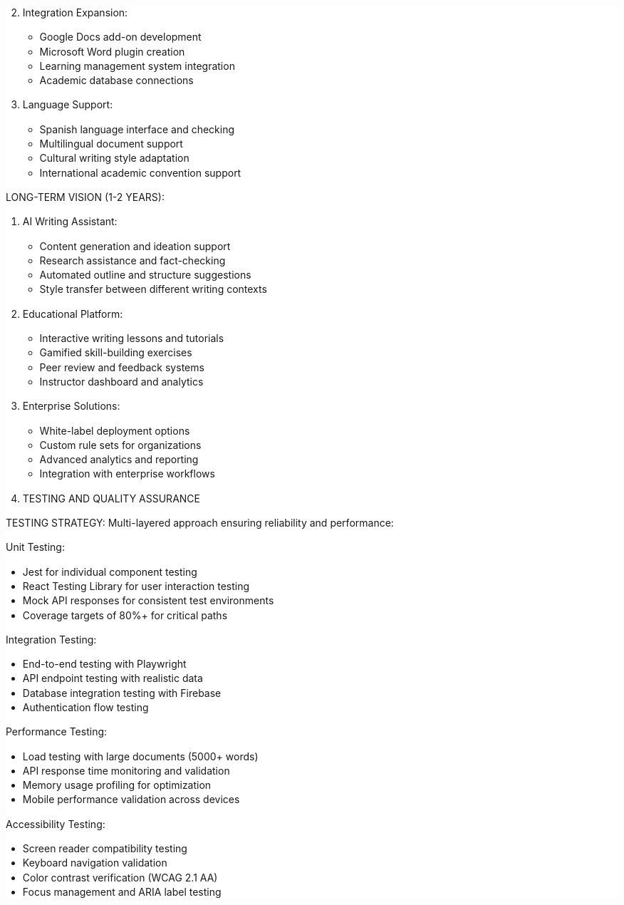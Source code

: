 2. Integration Expansion:
   - Google Docs add-on development
   - Microsoft Word plugin creation
   - Learning management system integration
   - Academic database connections

3. Language Support:
   - Spanish language interface and checking
   - Multilingual document support
   - Cultural writing style adaptation
   - International academic convention support

LONG-TERM VISION (1-2 YEARS):
1. AI Writing Assistant:
   - Content generation and ideation support
   - Research assistance and fact-checking
   - Automated outline and structure suggestions
   - Style transfer between different writing contexts

2. Educational Platform:
   - Interactive writing lessons and tutorials
   - Gamified skill-building exercises
   - Peer review and feedback systems
   - Instructor dashboard and analytics

3. Enterprise Solutions:
   - White-label deployment options
   - Custom rule sets for organizations
   - Advanced analytics and reporting
   - Integration with enterprise workflows

25. TESTING AND QUALITY ASSURANCE

TESTING STRATEGY:
Multi-layered approach ensuring reliability and performance:

Unit Testing:
- Jest for individual component testing
- React Testing Library for user interaction testing
- Mock API responses for consistent test environments
- Coverage targets of 80%+ for critical paths

Integration Testing:
- End-to-end testing with Playwright
- API endpoint testing with realistic data
- Database integration testing with Firebase
- Authentication flow testing

Performance Testing:
- Load testing with large documents (5000+ words)
- API response time monitoring and validation
- Memory usage profiling for optimization
- Mobile performance validation across devices

Accessibility Testing:
- Screen reader compatibility testing
- Keyboard navigation validation
- Color contrast verification (WCAG 2.1 AA)
- Focus management and ARIA label testing
